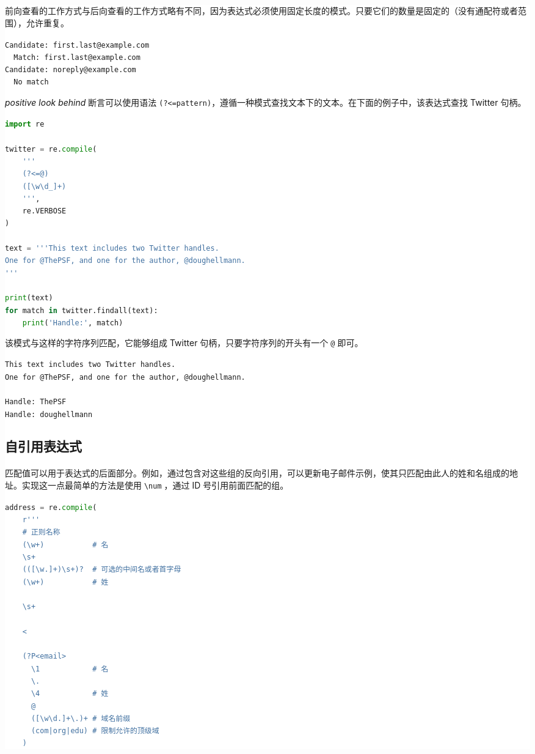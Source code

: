 前向查看的工作方式与后向查看的工作方式略有不同，因为表达式必须使用固定长度的模式。只要它们的数量是固定的（没有通配符或者范围），允许重复。

```
Candidate: first.last@example.com
  Match: first.last@example.com
Candidate: noreply@example.com
  No match
```

 *positive look behind*  断言可以使用语法 `(?<=pattern)`，遵循一种模式查找文本下的文本。在下面的例子中，该表达式查找 Twitter 句柄。

```python
import re

twitter = re.compile(
    '''
    (?<=@)
    ([\w\d_]+)
    ''',
    re.VERBOSE
)

text = '''This text includes two Twitter handles.
One for @ThePSF, and one for the author, @doughellmann.
'''

print(text)
for match in twitter.findall(text):
    print('Handle:', match)
```

该模式与这样的字符序列匹配，它能够组成 Twitter 句柄，只要字符序列的开头有一个 `@` 即可。

```
This text includes two Twitter handles.
One for @ThePSF, and one for the author, @doughellmann.

Handle: ThePSF
Handle: doughellmann
```

## 自引用表达式

匹配值可以用于表达式的后面部分。例如，通过包含对这些组的反向引用，可以更新电子邮件示例，使其只匹配由此人的姓和名组成的地址。实现这一点最简单的方法是使用 `\num` ，通过 ID 号引用前面匹配的组。

```python
address = re.compile(
    r'''
    # 正则名称
    (\w+)           # 名
    \s+
    (([\w.]+)\s+)?  # 可选的中间名或者首字母
    (\w+)           # 姓
    
    \s+
    
    <
    
    (?P<email>
      \1            # 名
      \.
      \4            # 姓
      @
      ([\w\d.]+\.)+ # 域名前缀
      (com|org|edu) # 限制允许的顶级域
    )
```